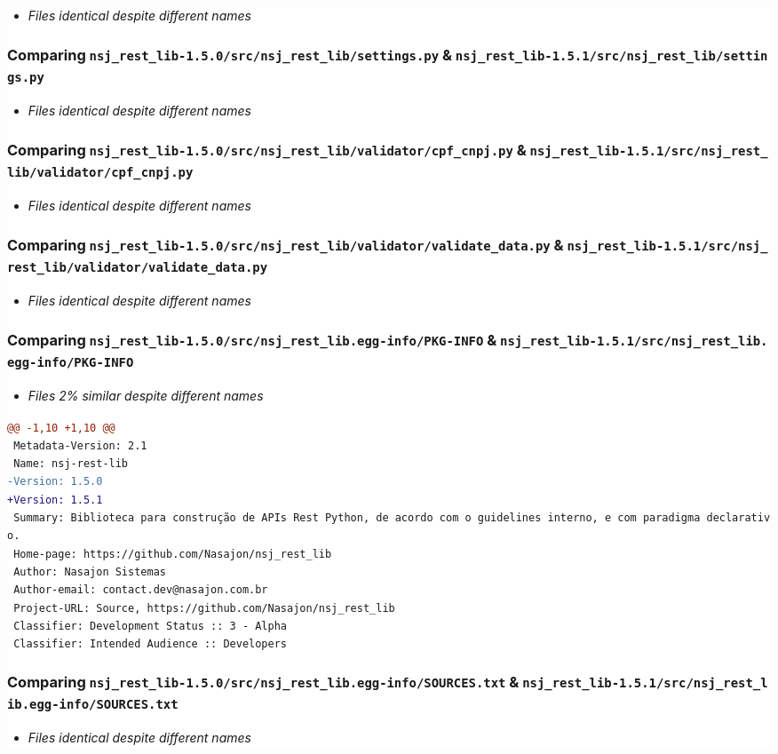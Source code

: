  * *Files identical despite different names*

### Comparing `nsj_rest_lib-1.5.0/src/nsj_rest_lib/settings.py` & `nsj_rest_lib-1.5.1/src/nsj_rest_lib/settings.py`

 * *Files identical despite different names*

### Comparing `nsj_rest_lib-1.5.0/src/nsj_rest_lib/validator/cpf_cnpj.py` & `nsj_rest_lib-1.5.1/src/nsj_rest_lib/validator/cpf_cnpj.py`

 * *Files identical despite different names*

### Comparing `nsj_rest_lib-1.5.0/src/nsj_rest_lib/validator/validate_data.py` & `nsj_rest_lib-1.5.1/src/nsj_rest_lib/validator/validate_data.py`

 * *Files identical despite different names*

### Comparing `nsj_rest_lib-1.5.0/src/nsj_rest_lib.egg-info/PKG-INFO` & `nsj_rest_lib-1.5.1/src/nsj_rest_lib.egg-info/PKG-INFO`

 * *Files 2% similar despite different names*

```diff
@@ -1,10 +1,10 @@
 Metadata-Version: 2.1
 Name: nsj-rest-lib
-Version: 1.5.0
+Version: 1.5.1
 Summary: Biblioteca para construção de APIs Rest Python, de acordo com o guidelines interno, e com paradigma declarativo.
 Home-page: https://github.com/Nasajon/nsj_rest_lib
 Author: Nasajon Sistemas
 Author-email: contact.dev@nasajon.com.br
 Project-URL: Source, https://github.com/Nasajon/nsj_rest_lib
 Classifier: Development Status :: 3 - Alpha
 Classifier: Intended Audience :: Developers
```

### Comparing `nsj_rest_lib-1.5.0/src/nsj_rest_lib.egg-info/SOURCES.txt` & `nsj_rest_lib-1.5.1/src/nsj_rest_lib.egg-info/SOURCES.txt`

 * *Files identical despite different names*

